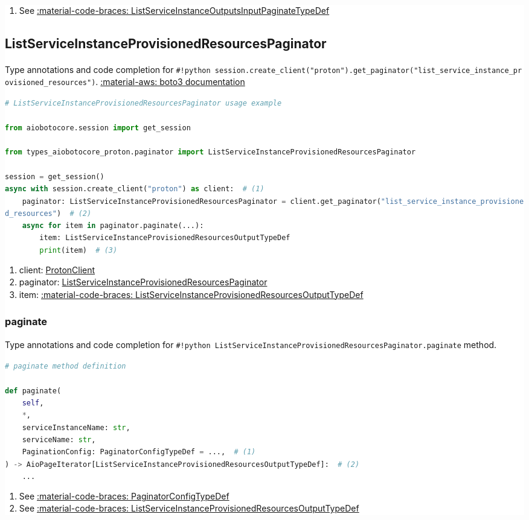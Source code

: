 1. See [:material-code-braces: ListServiceInstanceOutputsInputPaginateTypeDef](./type_defs.md#listserviceinstanceoutputsinputpaginatetypedef) 
## ListServiceInstanceProvisionedResourcesPaginator

Type annotations and code completion for `#!python session.create_client("proton").get_paginator("list_service_instance_provisioned_resources")`.
[:material-aws: boto3 documentation](https://boto3.amazonaws.com/v1/documentation/api/latest/reference/services/proton/paginator/ListServiceInstanceProvisionedResources.html#Proton.Paginator.ListServiceInstanceProvisionedResources)

```python
# ListServiceInstanceProvisionedResourcesPaginator usage example

from aiobotocore.session import get_session

from types_aiobotocore_proton.paginator import ListServiceInstanceProvisionedResourcesPaginator

session = get_session()
async with session.create_client("proton") as client:  # (1)
    paginator: ListServiceInstanceProvisionedResourcesPaginator = client.get_paginator("list_service_instance_provisioned_resources")  # (2)
    async for item in paginator.paginate(...):
        item: ListServiceInstanceProvisionedResourcesOutputTypeDef
        print(item)  # (3)
```

1. client: [ProtonClient](./client.md)
2. paginator: [ListServiceInstanceProvisionedResourcesPaginator](./paginators.md#listserviceinstanceprovisionedresourcespaginator)
3. item: [:material-code-braces: ListServiceInstanceProvisionedResourcesOutputTypeDef](./type_defs.md#listserviceinstanceprovisionedresourcesoutputtypedef) 


### paginate

Type annotations and code completion for `#!python ListServiceInstanceProvisionedResourcesPaginator.paginate` method.

```python
# paginate method definition

def paginate(
    self,
    *,
    serviceInstanceName: str,
    serviceName: str,
    PaginationConfig: PaginatorConfigTypeDef = ...,  # (1)
) -> AioPageIterator[ListServiceInstanceProvisionedResourcesOutputTypeDef]:  # (2)
    ...
```

1. See [:material-code-braces: PaginatorConfigTypeDef](./type_defs.md#paginatorconfigtypedef) 
2. See [:material-code-braces: ListServiceInstanceProvisionedResourcesOutputTypeDef](./type_defs.md#listserviceinstanceprovisionedresourcesoutputtypedef) 
